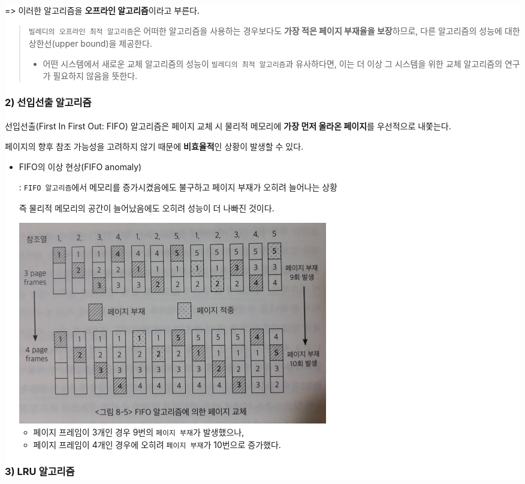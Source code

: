 => 이러한 알고리즘을 **오프라인 알고리즘**이라고 부른다.

> `빌레디의 오프라인 최적 알고리즘`은 어떠한 알고리즘을 사용하는 경우보다도 **가장 적은 페이지 부재율을 보장**하므로, 다른 알고리즘의 성능에 대한 상한선(upper bound)을 제공한다.
>
> - 어떤 시스템에서 새로운 교체 알고리즘의 성능이 `빌레디의 최적 알고리즘`과 유사하다면, 이는 더 이상 그 시스템을 위한 교체 알고리즘의 연구가 필요하지 않음을 뜻한다.

### 2) 선입선출 알고리즘

선입선출(First In First Out: FIFO) 알고리즘은 페이지 교체 시 물리적 메모리에 **가장 먼저 올라온 페이지**를 우선적으로 내쫓는다.

페이지의 향후 참조 가능성을 고려하지 않기 때문에 **비효율적**인 상황이 발생할 수 있다.

- FIFO의 이상 현상(FIFO anomaly)

  : `FIFO 알고리즘`에서 메모리를 증가시켰음에도 불구하고 페이지 부재가 오히려 늘어나는 상황

  즉 물리적 메모리의 공간이 늘어났음에도 오히려 성능이 더 나빠진 것이다.

  <img src="images/08_FIFO.jpg" style="zoom:50%;" />

  - 페이지 프레임이 3개인 경우 9번의 `페이지 부재`가 발생했으나,
  - 페이지 프레임이 4개인 경우에 오히려 `페이지 부재`가 10번으로 증가했다.

### 3) LRU 알고리즘
